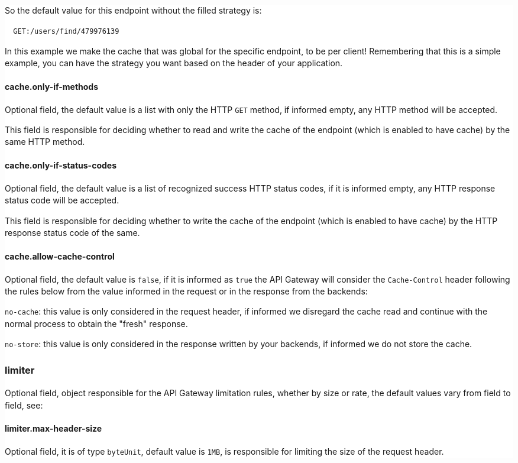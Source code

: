 So the default value for this endpoint without the filled strategy is:

      GET:/users/find/479976139

In this example we make the cache that was global for the specific endpoint, to be per client! Remembering that this is
a simple example, you can have the strategy you want based on the header of your application.

#### cache.only-if-methods

Optional field, the default value is a list with only the HTTP `GET` method, if informed empty, any HTTP method will be
accepted.

This field is responsible for deciding whether to read and write the cache of the endpoint (which is enabled to have
cache) by the same HTTP method.

#### cache.only-if-status-codes

Optional field, the default value is a list of recognized success HTTP status codes, if it is informed empty, any HTTP
response status code will be accepted.

This field is responsible for deciding whether to write the cache of the endpoint (which is enabled to have cache) by
the HTTP response status code of the same.

#### cache.allow-cache-control

Optional field, the default value is `false`, if it is informed as `true` the API Gateway will consider
the `Cache-Control` header following the rules below from the value informed in the request or in the response from the
backends:

`no-cache`: this value is only considered in the request header, if informed we disregard the cache read and continue
with the normal process to obtain the "fresh" response.

`no-store`: this value is only considered in the response written by your backends, if informed we do not store the
cache.

### limiter

Optional field, object responsible for the API Gateway limitation rules, whether by size or rate, the default values
vary from field to field, see:

#### limiter.max-header-size

Optional field, it is of type `byteUnit`, default value is `1MB`, is responsible for limiting the size of the request
header.
